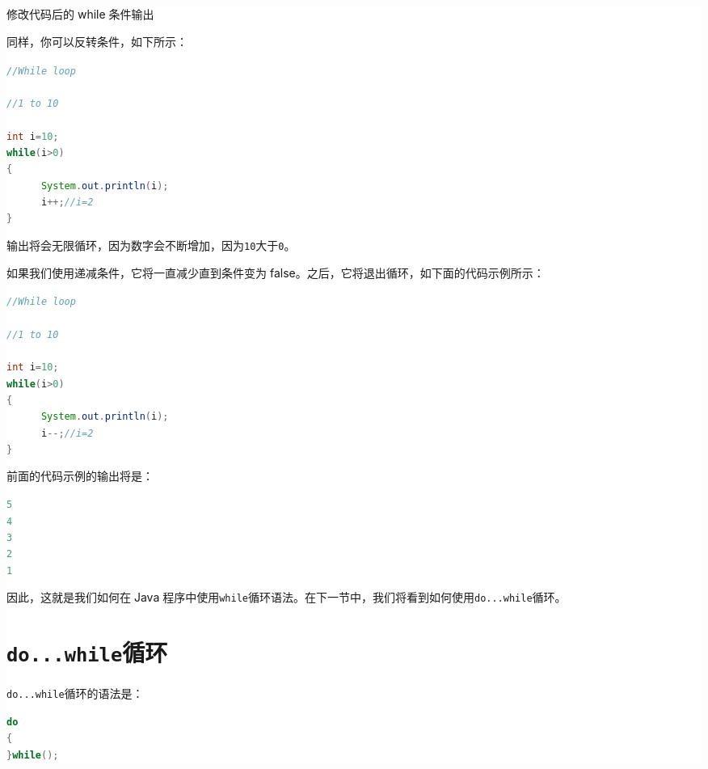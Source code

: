 修改代码后的 while 条件输出

同样，你可以反转条件，如下所示：

```java
//While loop 

//1 to 10

int i=10;
while(i>0)
{
      System.out.println(i);
      i++;//i=2
}
```

输出将会无限循环，因为数字会不断增加，因为`10`大于`0`。

如果我们使用递减条件，它将一直减少直到条件变为 false。之后，它将退出循环，如下面的代码示例所示：

```java
//While loop 

//1 to 10

int i=10;
while(i>0)
{
      System.out.println(i);
      i--;//i=2
}
```

前面的代码示例的输出将是：

```java
5
4
3
2
1
```

因此，这就是我们如何在 Java 程序中使用`while`循环语法。在下一节中，我们将看到如何使用`do...while`循环。

# `do...while`循环

`do...while`循环的语法是：

```java
do
{
}while();
```
